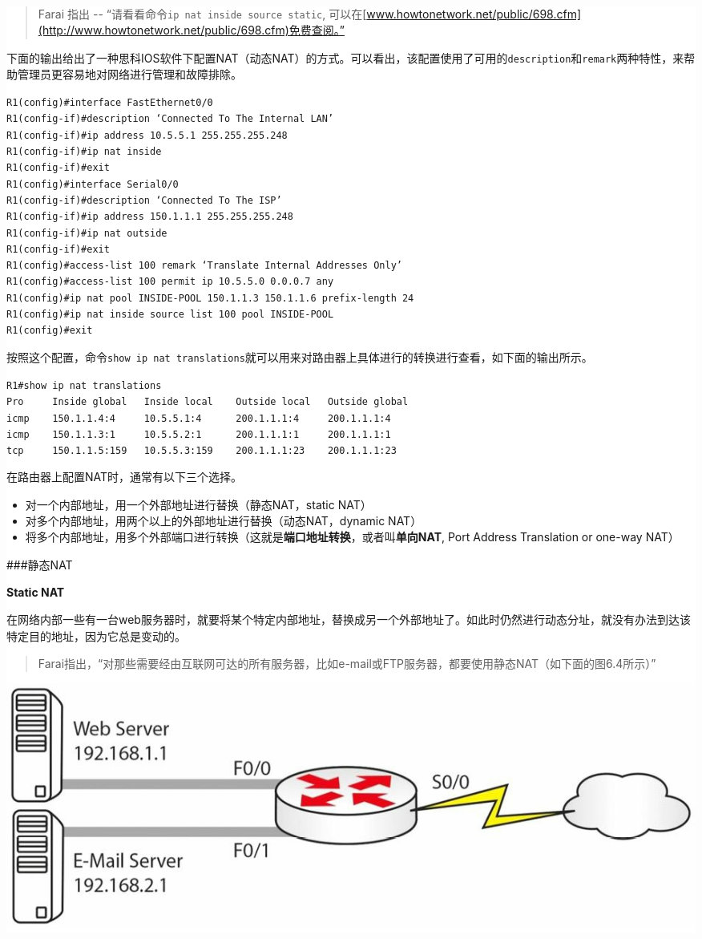 > Farai 指出 -- “请看看命令`ip nat inside source static`, 可以在[www.howtonetwork.net/public/698.cfm](http://www.howtonetwork.net/public/698.cfm)免费查阅。”

下面的输出给出了一种思科IOS软件下配置NAT（动态NAT）的方式。可以看出，该配置使用了可用的`description`和`remark`两种特性，来帮助管理员更容易地对网络进行管理和故障排除。

```
R1(config)#interface FastEthernet0/0
R1(config-if)#description ‘Connected To The Internal LAN’
R1(config-if)#ip address 10.5.5.1 255.255.255.248
R1(config-if)#ip nat inside
R1(config-if)#exit
R1(config)#interface Serial0/0
R1(config-if)#description ‘Connected To The ISP’
R1(config-if)#ip address 150.1.1.1 255.255.255.248
R1(config-if)#ip nat outside
R1(config-if)#exit
R1(config)#access-list 100 remark ‘Translate Internal Addresses Only’
R1(config)#access-list 100 permit ip 10.5.5.0 0.0.0.7 any
R1(config)#ip nat pool INSIDE-POOL 150.1.1.3 150.1.1.6 prefix-length 24
R1(config)#ip nat inside source list 100 pool INSIDE-POOL
R1(config)#exit
```

按照这个配置，命令`show ip nat translations`就可以用来对路由器上具体进行的转换进行查看，如下面的输出所示。

```
R1#show ip nat translations
Pro		Inside global	Inside local	Outside local	Outside global
icmp	150.1.1.4:4		10.5.5.1:4		200.1.1.1:4		200.1.1.1:4
icmp	150.1.1.3:1		10.5.5.2:1		200.1.1.1:1		200.1.1.1:1
tcp		150.1.1.5:159	10.5.5.3:159	200.1.1.1:23	200.1.1.1:23
```

在路由器上配置NAT时，通常有以下三个选择。

- 对一个内部地址，用一个外部地址进行替换（静态NAT，static NAT）
- 对多个内部地址，用两个以上的外部地址进行替换（动态NAT，dynamic NAT）
- 将多个内部地址，用多个外部端口进行转换（这就是**端口地址转换**，或者叫**单向NAT**, Port Address Translation or one-way NAT）

###静态NAT

**Static NAT**

在网络内部一些有一台web服务器时，就要将某个特定内部地址，替换成另一个外部地址了。如此时仍然进行动态分址，就没有办法到达该特定目的地址，因为它总是变动的。

>Farai指出，“对那些需要经由互联网可达的所有服务器，比如e-mail或FTP服务器，都要使用静态NAT（如下面的图6.4所示）”

![在用的静态NAT](images/0604.png)
